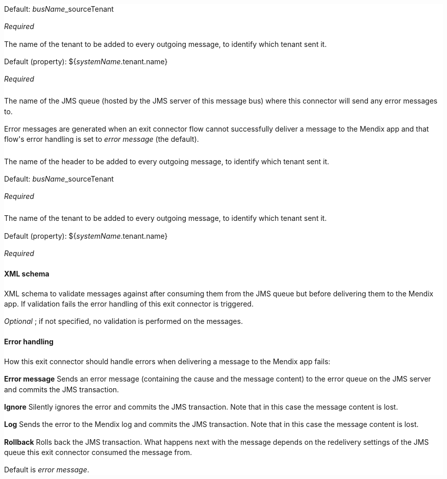 Default: <i>busName</i>_sourceTenant

<i>Required</i>


The name of the tenant to be added to every outgoing message, to identify which tenant sent it.

Default (property): ${<i>systemName</i>.tenant.name}

<i>Required</i>

### 
The name of the JMS queue (hosted by the JMS server of this message bus) where this connector will send any error messages to.

Error messages are generated when an exit connector flow cannot successfully deliver a message to the Mendix app and that flow's error handling is set to <i>error message</i> (the default).

### 
The name of the header to be added to every outgoing message, to identify which tenant sent it.

Default: <i>busName</i>_sourceTenant

<i>Required</i>

### 
The name of the tenant to be added to every outgoing message, to identify which tenant sent it.

Default (property): ${<i>systemName</i>.tenant.name}

<i>Required</i>

#### XML schema
XML schema to validate messages against after consuming them from the JMS queue but before delivering them to the Mendix app. If validation fails the error handling of this exit connector is triggered.

<i>Optional</i> ; if not specified, no validation is performed on the messages.

#### Error handling
How this exit connector should handle errors when delivering a message to the Mendix app fails:

<b>Error message</b>
Sends an error message (containing the cause and the message content) to the error queue on the JMS server and commits the JMS transaction.

<b>Ignore</b>
Silently ignores the error and commits the JMS transaction. Note that in this case the message content is lost.

<b>Log</b>
Sends the error to the Mendix log and commits the JMS transaction. Note that in this case the message content is lost.

<b>Rollback</b>
Rolls back the JMS transaction. What happens next with the message depends on the redelivery settings of the JMS queue this exit connector consumed the message from.

Default is <i>error message</i>.
